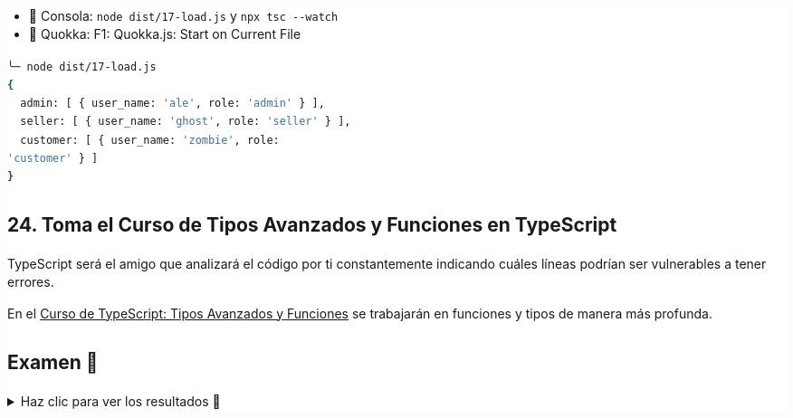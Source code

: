 - 🦄 Consola: `node dist/17-load.js` y `npx tsc --watch`
- 🦄 Quokka: F1: Quokka.js: Start on Current File

```bash
╰─ node dist/17-load.js
{
  admin: [ { user_name: 'ale', role: 'admin' } ],
  seller: [ { user_name: 'ghost', role: 'seller' } ],
  customer: [ { user_name: 'zombie', role: 
'customer' } ]
}
```

## **24.** Toma el Curso de Tipos Avanzados y Funciones en TypeScript

TypeScript será el amigo que analizará el código por ti constantemente indicando cuáles líneas podrían ser vulnerables a tener errores.

En el [Curso de TypeScript: Tipos Avanzados y Funciones](https://platzi.com/cursos/typescript-tipos-avanzados/) se trabajarán en funciones y tipos de manera más profunda.

  
## Examen 📌

<details><summary>Haz clic para ver los resultados 👀</summary></details>